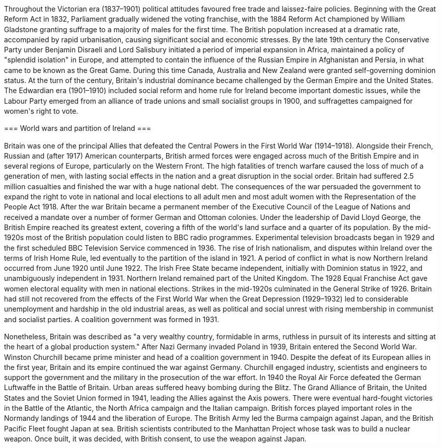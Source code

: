 Throughout the Victorian era (1837–1901) political attitudes favoured free trade and laissez-faire policies. Beginning with the Great Reform Act in 1832, Parliament gradually widened the voting franchise, with the 1884 Reform Act championed by William Gladstone granting suffrage to a majority of males for the first time. The British population increased at a dramatic rate, accompanied by rapid urbanisation, causing significant social and economic stresses. By the late 19th century the Conservative Party under Benjamin Disraeli and Lord Salisbury initiated a period of imperial expansion in Africa, maintained a policy of "splendid isolation" in Europe, and attempted to contain the influence of the Russian Empire in Afghanistan and Persia, in what came to be known as the Great Game. During this time Canada, Australia and New Zealand were granted self-governing dominion status. At the turn of the century, Britain's industrial dominance became challenged by the German Empire and the United States. The Edwardian era (1901–1910) included social reform and home rule for Ireland become important domestic issues, while the Labour Party emerged from an alliance of trade unions and small socialist groups in 1900, and suffragettes campaigned for women's right to vote.


=== World wars and partition of Ireland ===

Britain was one of the principal Allies that defeated the Central Powers in the First World War (1914–1918). Alongside their French, Russian and (after 1917) American counterparts, British armed forces were engaged across much of the British Empire and in several regions of Europe, particularly on the Western Front. The high fatalities of trench warfare caused the loss of much of a generation of men, with lasting social effects in the nation and a great disruption in the social order. Britain had suffered 2.5 million casualties and finished the war with a huge national debt. 
The consequences of the war persuaded the government to expand the right to vote in national and local elections to all adult men and most adult women with the Representation of the People Act 1918. After the war Britain became a permanent member of the Executive Council of the League of Nations and received a mandate over a number of former German and Ottoman colonies. Under the leadership of David Lloyd George, the British Empire reached its greatest extent, covering a fifth of the world's land surface and a quarter of its population.
By the mid-1920s most of the British population could listen to BBC radio programmes. Experimental television broadcasts began in 1929 and the first scheduled BBC Television Service commenced in 1936. The rise of Irish nationalism, and disputes within Ireland over the terms of Irish Home Rule, led eventually to the partition of the island in 1921. A period of conflict in what is now Northern Ireland occurred from June 1920 until June 1922. The Irish Free State became independent, initially with Dominion status in 1922, and unambiguously independent in 1931. Northern Ireland remained part of the United Kingdom. The 1928 Equal Franchise Act gave women electoral equality with men in national elections. Strikes in the mid-1920s culminated in the General Strike of 1926. Britain had still not recovered from the effects of the First World War when the Great Depression (1929–1932) led to considerable unemployment and hardship in the old industrial areas, as well as political and social unrest with rising membership in communist and socialist parties. A coalition government was formed in 1931.

Nonetheless, Britain was described as "a very wealthy country, formidable in arms, ruthless in pursuit of its interests and sitting at the heart of a global production system." After Nazi Germany invaded Poland in 1939, Britain entered the Second World War. Winston Churchill became prime minister and head of a coalition government in 1940. Despite the defeat of its European allies in the first year, Britain and its empire continued the war against Germany. Churchill engaged industry, scientists and engineers to support the government and the military in the prosecution of the war effort.
In 1940 the Royal Air Force defeated the German Luftwaffe in the Battle of Britain. Urban areas suffered heavy bombing during the Blitz. The Grand Alliance of Britain, the United States and the Soviet Union formed in 1941, leading the Allies against the Axis powers. There were eventual hard-fought victories in the Battle of the Atlantic, the North Africa campaign and the Italian campaign. British forces played important roles in the Normandy landings of 1944 and the liberation of Europe. The British Army led the Burma campaign against Japan, and the British Pacific Fleet fought Japan at sea. British scientists contributed to the Manhattan Project whose task was to build a nuclear weapon. Once built, it was decided, with British consent, to use the weapon against Japan.
